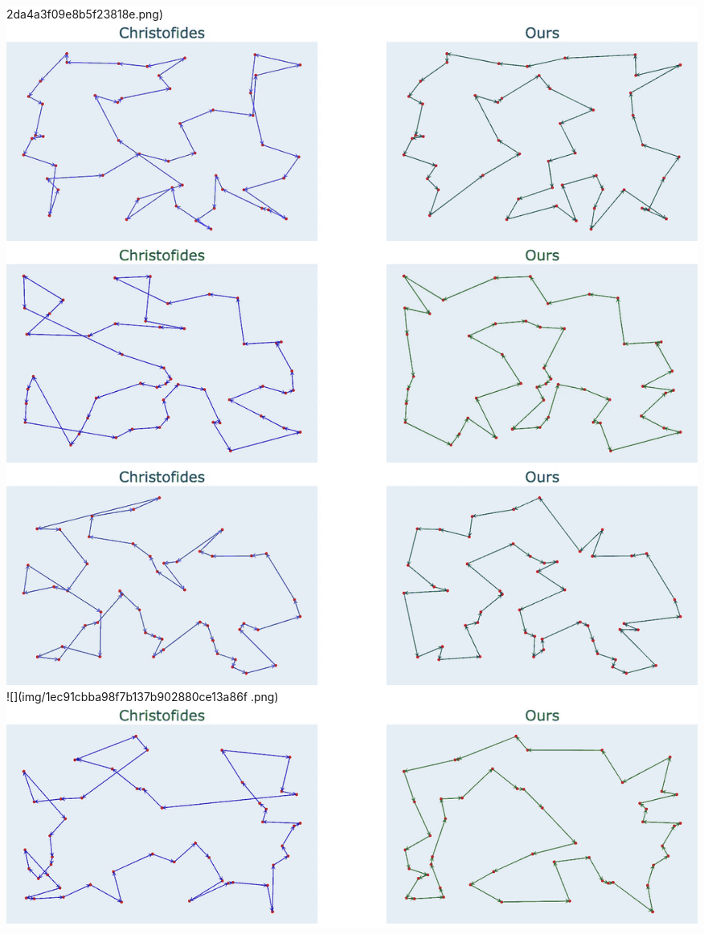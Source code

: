 2da4a3f09e8b5f23818e.png)![](img/b5f7ed25eece0a78f185d3f01a4feb0e.png)![](img/5f0d9208e09945634eeb58de28efaf6a.png)![](img/91ff78fca37d4c28bbc1ca56f86aa914.png)![](img/1ec91cbba98f7b137b902880ce13a86f
.png)![](img/9632311a76e3b586a5b9de04316bbe5a.png)
